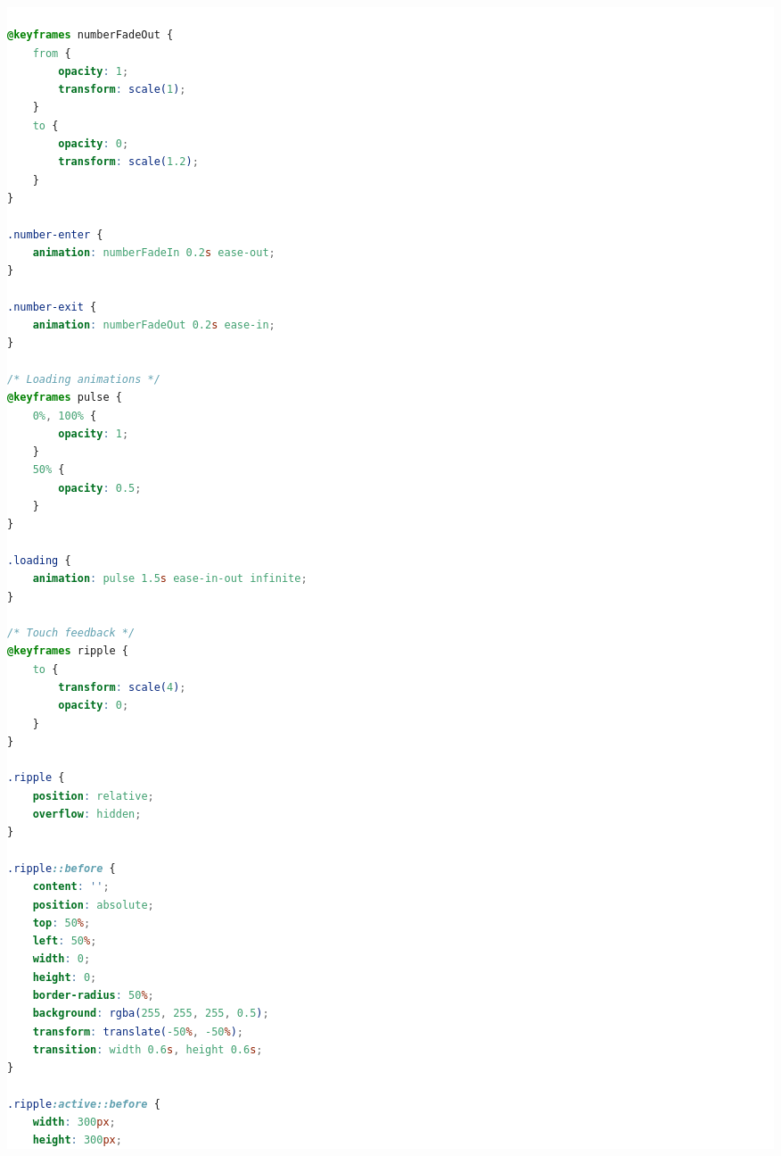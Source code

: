 ```css

@keyframes numberFadeOut {
    from {
        opacity: 1;
        transform: scale(1);
    }
    to {
        opacity: 0;
        transform: scale(1.2);
    }
}

.number-enter {
    animation: numberFadeIn 0.2s ease-out;
}

.number-exit {
    animation: numberFadeOut 0.2s ease-in;
}

/* Loading animations */
@keyframes pulse {
    0%, 100% {
        opacity: 1;
    }
    50% {
        opacity: 0.5;
    }
}

.loading {
    animation: pulse 1.5s ease-in-out infinite;
}

/* Touch feedback */
@keyframes ripple {
    to {
        transform: scale(4);
        opacity: 0;
    }
}

.ripple {
    position: relative;
    overflow: hidden;
}

.ripple::before {
    content: '';
    position: absolute;
    top: 50%;
    left: 50%;
    width: 0;
    height: 0;
    border-radius: 50%;
    background: rgba(255, 255, 255, 0.5);
    transform: translate(-50%, -50%);
    transition: width 0.6s, height 0.6s;
}

.ripple:active::before {
    width: 300px;
    height: 300px;
```